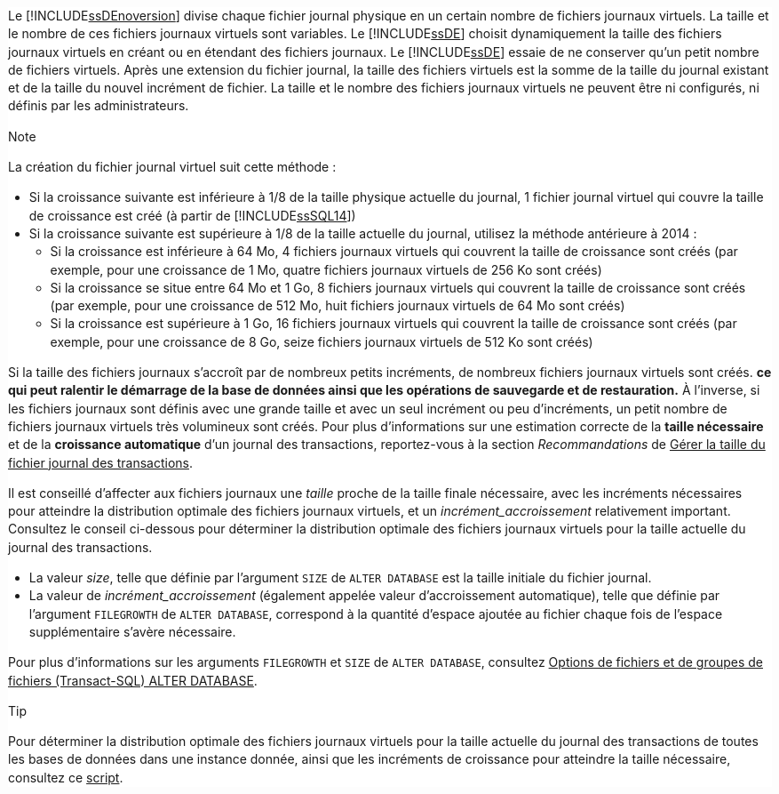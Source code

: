 Le [!INCLUDE[ssDEnoversion](../includes/ssdenoversion-md.md)] divise chaque fichier journal physique en un certain nombre de fichiers journaux virtuels. La taille et le nombre de ces fichiers journaux virtuels sont variables. Le [!INCLUDE[ssDE](../includes/ssde-md.md)] choisit dynamiquement la taille des fichiers journaux virtuels en créant ou en étendant des fichiers journaux. Le [!INCLUDE[ssDE](../includes/ssde-md.md)] essaie de ne conserver qu’un petit nombre de fichiers virtuels. Après une extension du fichier journal, la taille des fichiers virtuels est la somme de la taille du journal existant et de la taille du nouvel incrément de fichier. La taille et le nombre des fichiers journaux virtuels ne peuvent être ni configurés, ni définis par les administrateurs.  

> [!NOTE]
> La création du fichier journal virtuel suit cette méthode :
> - Si la croissance suivante est inférieure à 1/8 de la taille physique actuelle du journal, 1 fichier journal virtuel qui couvre la taille de croissance est créé (à partir de [!INCLUDE[ssSQL14](../includes/sssql14-md.md)])
> - Si la croissance suivante est supérieure à 1/8 de la taille actuelle du journal, utilisez la méthode antérieure à 2014 :
>    -  Si la croissance est inférieure à 64 Mo, 4 fichiers journaux virtuels qui couvrent la taille de croissance sont créés (par exemple, pour une croissance de 1 Mo, quatre fichiers journaux virtuels de 256 Ko sont créés)
>    -  Si la croissance se situe entre 64 Mo et 1 Go, 8 fichiers journaux virtuels qui couvrent la taille de croissance sont créés (par exemple, pour une croissance de 512 Mo, huit fichiers journaux virtuels de 64 Mo sont créés)
>    -  Si la croissance est supérieure à 1 Go, 16 fichiers journaux virtuels qui couvrent la taille de croissance sont créés (par exemple, pour une croissance de 8 Go, seize fichiers journaux virtuels de 512 Ko sont créés)

Si la taille des fichiers journaux s’accroît par de nombreux petits incréments, de nombreux fichiers journaux virtuels sont créés. **ce qui peut ralentir le démarrage de la base de données ainsi que les opérations de sauvegarde et de restauration.** À l’inverse, si les fichiers journaux sont définis avec une grande taille et avec un seul incrément ou peu d’incréments, un petit nombre de fichiers journaux virtuels très volumineux sont créés. Pour plus d’informations sur une estimation correcte de la **taille nécessaire** et de la **croissance automatique** d’un journal des transactions, reportez-vous à la section *Recommandations* de [Gérer la taille du fichier journal des transactions](../relational-databases/logs/manage-the-size-of-the-transaction-log-file.md#Recommendations).

Il est conseillé d’affecter aux fichiers journaux une *taille* proche de la taille finale nécessaire, avec les incréments nécessaires pour atteindre la distribution optimale des fichiers journaux virtuels, et un *incrément_accroissement* relativement important. Consultez le conseil ci-dessous pour déterminer la distribution optimale des fichiers journaux virtuels pour la taille actuelle du journal des transactions. 
 - La valeur *size*, telle que définie par l’argument `SIZE` de `ALTER DATABASE` est la taille initiale du fichier journal.
 - La valeur de *incrément_accroissement* (également appelée valeur d’accroissement automatique), telle que définie par l’argument `FILEGROWTH` de `ALTER DATABASE`, correspond à la quantité d’espace ajoutée au fichier chaque fois de l’espace supplémentaire s’avère nécessaire. 
 
Pour plus d’informations sur les arguments `FILEGROWTH` et `SIZE` de `ALTER DATABASE`, consultez [Options de fichiers et de groupes de fichiers &#40;Transact-SQL&#41; ALTER DATABASE](../t-sql/statements/alter-database-transact-sql-file-and-filegroup-options.md).

> [!TIP]
> Pour déterminer la distribution optimale des fichiers journaux virtuels pour la taille actuelle du journal des transactions de toutes les bases de données dans une instance donnée, ainsi que les incréments de croissance pour atteindre la taille nécessaire, consultez ce [script](https://github.com/Microsoft/tigertoolbox/tree/master/Fixing-VLFs).
  